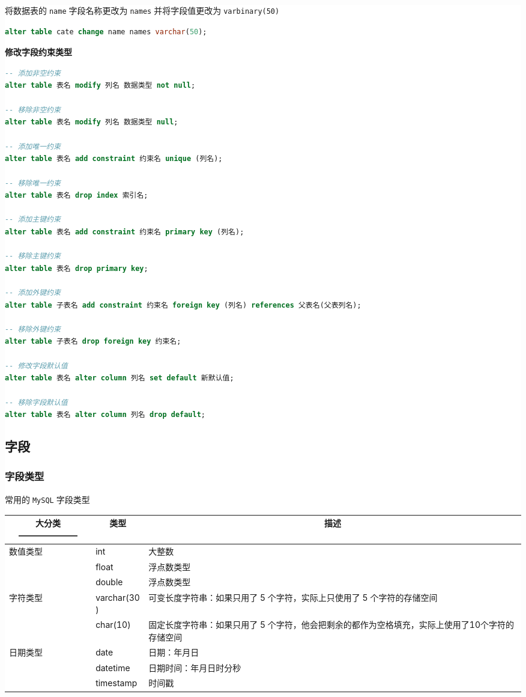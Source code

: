 

将数据表的 `name` 字段名称更改为 `names` 并将字段值更改为 `varbinary(50)`

```sql
alter table cate change name names varchar(50);
```



**修改字段约束类型**

```sql
-- 添加非空约束
alter table 表名 modify 列名 数据类型 not null;

-- 移除非空约束
alter table 表名 modify 列名 数据类型 null;

-- 添加唯一约束
alter table 表名 add constraint 约束名 unique (列名);

-- 移除唯一约束
alter table 表名 drop index 索引名;

-- 添加主键约束
alter table 表名 add constraint 约束名 primary key (列名);

-- 移除主键约束
alter table 表名 drop primary key;

-- 添加外键约束
alter table 子表名 add constraint 约束名 foreign key (列名) references 父表名(父表列名);

-- 移除外键约束
alter table 子表名 drop foreign key 约束名;

-- 修改字段默认值
alter table 表名 alter column 列名 set default 新默认值;

-- 移除字段默认值
alter table 表名 alter column 列名 drop default;
```



## 字段

### 字段类型

常用的 `MySQL` 字段类型

| 大分类——————— | 类型        | 描述                                                         |
| ------------- | ----------- | ------------------------------------------------------------ |
| 数值类型      | int         | 大整数                                                       |
|               | float       | 浮点数类型                                                   |
|               | double      | 浮点数类型                                                   |
| 字符类型      | varchar(30) | 可变长度字符串：如果只用了 5 个字符，实际上只使用了 5 个字符的存储空间 |
|               | char(10)    | 固定长度字符串：如果只用了 5 个字符，他会把剩余的都作为空格填充，实际上使用了10个字符的存储空间 |
| 日期类型      | date        | 日期：年月日                                                 |
|               | datetime    | 日期时间：年月日时分秒                                       |
|               | timestamp   | 时间戳                                                       |
